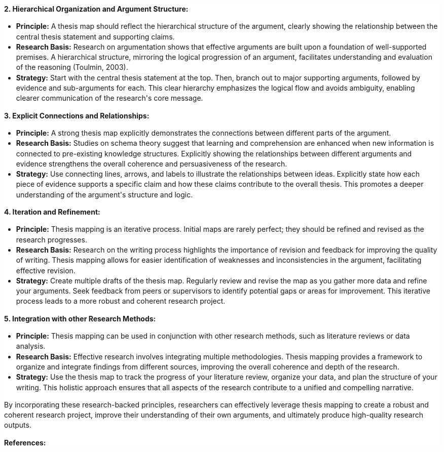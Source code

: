 
**2.  Hierarchical Organization and Argument Structure:**

* **Principle:** A thesis map should reflect the hierarchical structure of the argument, clearly showing the relationship between the central thesis statement and supporting claims.
* **Research Basis:**  Research on argumentation shows that effective arguments are built upon a foundation of well-supported premises. A hierarchical structure, mirroring the logical progression of an argument, facilitates understanding and evaluation of the reasoning (Toulmin, 2003).
* **Strategy:**  Start with the central thesis statement at the top. Then, branch out to major supporting arguments, followed by evidence and sub-arguments for each. This clear hierarchy emphasizes the logical flow and avoids ambiguity, enabling clearer communication of the research's core message.


**3.  Explicit Connections and Relationships:**

* **Principle:**  A strong thesis map explicitly demonstrates the connections between different parts of the argument.
* **Research Basis:**  Studies on schema theory suggest that learning and comprehension are enhanced when new information is connected to pre-existing knowledge structures. Explicitly showing the relationships between different arguments and evidence strengthens the overall coherence and persuasiveness of the research.
* **Strategy:**  Use connecting lines, arrows, and labels to illustrate the relationships between ideas.  Explicitly state how each piece of evidence supports a specific claim and how these claims contribute to the overall thesis. This promotes a deeper understanding of the argument's structure and logic.


**4.  Iteration and Refinement:**

* **Principle:** Thesis mapping is an iterative process.  Initial maps are rarely perfect; they should be refined and revised as the research progresses.
* **Research Basis:**  Research on the writing process highlights the importance of revision and feedback for improving the quality of writing.  Thesis mapping allows for easier identification of weaknesses and inconsistencies in the argument, facilitating effective revision.
* **Strategy:**  Create multiple drafts of the thesis map.  Regularly review and revise the map as you gather more data and refine your arguments.  Seek feedback from peers or supervisors to identify potential gaps or areas for improvement.  This iterative process leads to a more robust and coherent research project.


**5.  Integration with other Research Methods:**

* **Principle:** Thesis mapping can be used in conjunction with other research methods, such as literature reviews or data analysis.
* **Research Basis:**  Effective research involves integrating multiple methodologies.  Thesis mapping provides a framework to organize and integrate findings from different sources, improving the overall coherence and depth of the research.
* **Strategy:**  Use the thesis map to track the progress of your literature review, organize your data, and plan the structure of your writing.  This holistic approach ensures that all aspects of the research contribute to a unified and compelling narrative.


By incorporating these research-backed principles, researchers can effectively leverage thesis mapping to create a robust and coherent research project, improve their understanding of their own arguments, and ultimately produce high-quality research outputs.


**References:**
